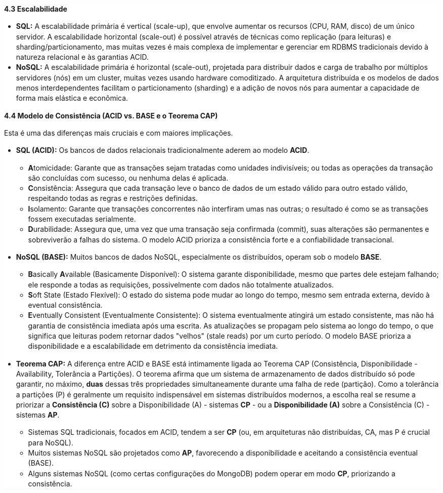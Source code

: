 **4.3 Escalabilidade**

- **SQL:** A escalabilidade primária é vertical (scale-up), que envolve aumentar os recursos (CPU, RAM, disco) de um único servidor. A escalabilidade horizontal (scale-out) é possível através de técnicas como replicação (para leituras) e sharding/particionamento, mas muitas vezes é mais complexa de implementar e gerenciar em RDBMS tradicionais devido à natureza relacional e às garantias ACID.
- **NoSQL:** A escalabilidade primária é horizontal (scale-out), projetada para distribuir dados e carga de trabalho por múltiplos servidores (nós) em um cluster, muitas vezes usando hardware comoditizado. A arquitetura distribuída e os modelos de dados menos interdependentes facilitam o particionamento (sharding) e a adição de novos nós para aumentar a capacidade de forma mais elástica e econômica.

**4.4 Modelo de Consistência (ACID vs. BASE e o Teorema CAP)**

Esta é uma das diferenças mais cruciais e com maiores implicações.

- **SQL (ACID):** Os bancos de dados relacionais tradicionalmente aderem ao modelo **ACID**.

  - **A**tomicidade: Garante que as transações sejam tratadas como unidades indivisíveis; ou todas as operações da transação são concluídas com sucesso, ou nenhuma delas é aplicada.
  - **C**onsistência: Assegura que cada transação leve o banco de dados de um estado válido para outro estado válido, respeitando todas as regras e restrições definidas.
  - **I**solamento: Garante que transações concorrentes não interfiram umas nas outras; o resultado é como se as transações fossem executadas serialmente.
  - **D**urabilidade: Assegura que, uma vez que uma transação seja confirmada (commit), suas alterações são permanentes e sobreviverão a falhas do sistema.
    O modelo ACID prioriza a consistência forte e a confiabilidade transacional.

- **NoSQL (BASE):** Muitos bancos de dados NoSQL, especialmente os distribuídos, operam sob o modelo **BASE**.

  - **B**asically **A**vailable (Basicamente Disponível): O sistema garante disponibilidade, mesmo que partes dele estejam falhando; ele responde a todas as requisições, possivelmente com dados não totalmente atualizados.
  - **S**oft State (Estado Flexível): O estado do sistema pode mudar ao longo do tempo, mesmo sem entrada externa, devido à eventual consistência.
  - **E**ventually Consistent (Eventualmente Consistente): O sistema eventualmente atingirá um estado consistente, mas não há garantia de consistência imediata após uma escrita. As atualizações se propagam pelo sistema ao longo do tempo, o que significa que leituras podem retornar dados "velhos" (stale reads) por um curto período.
    O modelo BASE prioriza a disponibilidade e a escalabilidade em detrimento da consistência imediata.

- **Teorema CAP:** A diferença entre ACID e BASE está intimamente ligada ao Teorema CAP (Consistência, Disponibilidade - Availability, Tolerância a Partições). O teorema afirma que um sistema de armazenamento de dados distribuído só pode garantir, no máximo, **duas** dessas três propriedades simultaneamente durante uma falha de rede (partição). Como a tolerância a partições (P) é geralmente um requisito indispensável em sistemas distribuídos modernos, a escolha real se resume a priorizar a **Consistência (C)** sobre a Disponibilidade (A) - sistemas **CP** - ou a **Disponibilidade (A)** sobre a Consistência (C) - sistemas **AP**.

  - Sistemas SQL tradicionais, focados em ACID, tendem a ser **CP** (ou, em arquiteturas não distribuídas, CA, mas P é crucial para NoSQL).
  - Muitos sistemas NoSQL são projetados como **AP**, favorecendo a disponibilidade e aceitando a consistência eventual (BASE).
  - Alguns sistemas NoSQL (como certas configurações do MongoDB) podem operar em modo **CP**, priorizando a consistência.
